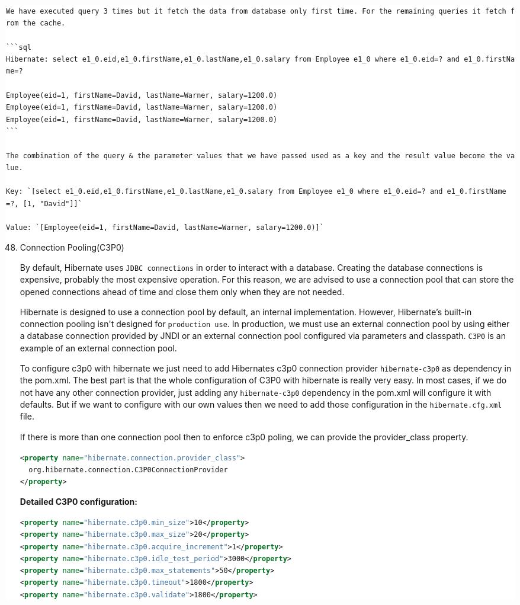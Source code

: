     We have executed query 3 times but it fetch the data from database only first time. For the remaining queries it fetch from the cache.

    ```sql
    Hibernate: select e1_0.eid,e1_0.firstName,e1_0.lastName,e1_0.salary from Employee e1_0 where e1_0.eid=? and e1_0.firstName=?

    Employee(eid=1, firstName=David, lastName=Warner, salary=1200.0)
    Employee(eid=1, firstName=David, lastName=Warner, salary=1200.0)
    Employee(eid=1, firstName=David, lastName=Warner, salary=1200.0)
    ```

    The combination of the query & the parameter values that we have passed used as a key and the result value become the value.

    Key: `[select e1_0.eid,e1_0.firstName,e1_0.lastName,e1_0.salary from Employee e1_0 where e1_0.eid=? and e1_0.firstName=?, [1, "David"]]`

    Value: `[Employee(eid=1, firstName=David, lastName=Warner, salary=1200.0)]`

48. Connection Pooling(C3P0)

    By default, Hibernate uses `JDBC connections` in order to interact with a database. Creating the database connections is expensive, probably the most expensive operation. For this reason, we are advised to use a connection pool that can store the opened connections ahead of time and close them only when they are not needed.

    Hibernate is designed to use a connection pool by default, an internal implementation. However, Hibernate’s built-in connection pooling isn't designed for `production use`. In production, we must use an external connection pool by using either a database connection provided by JNDI or an external connection pool configured via parameters and classpath. `C3P0` is an example of an external connection pool.

    To configure c3p0 with hibernate we just need to add Hibernates c3p0 connection provider `hibernate-c3p0` as dependency in the pom.xml. The best part is that the whole configuration of C3P0 with hibernate is really very easy. In most cases, if we do not have any other connection provider, just adding any `hibernate-c3p0` dependency in the pom.xml will configure it with defaults. But if we want to configure with our own values then we need to add those configuration in the `hibernate.cfg.xml` file.

    If there is more than one connection pool then to enforce c3p0 poling, we can provide the provider_class property.

    ```xml
    <property name="hibernate.connection.provider_class">
      org.hibernate.connection.C3P0ConnectionProvider
    </property>
    ```

    **Detailed C3P0 configuration:**

    ```xml
    <property name="hibernate.c3p0.min_size">10</property>
    <property name="hibernate.c3p0.max_size">20</property>
    <property name="hibernate.c3p0.acquire_increment">1</property>
    <property name="hibernate.c3p0.idle_test_period">3000</property>
    <property name="hibernate.c3p0.max_statements">50</property>
    <property name="hibernate.c3p0.timeout">1800</property>
    <property name="hibernate.c3p0.validate">1800</property>
    ```
